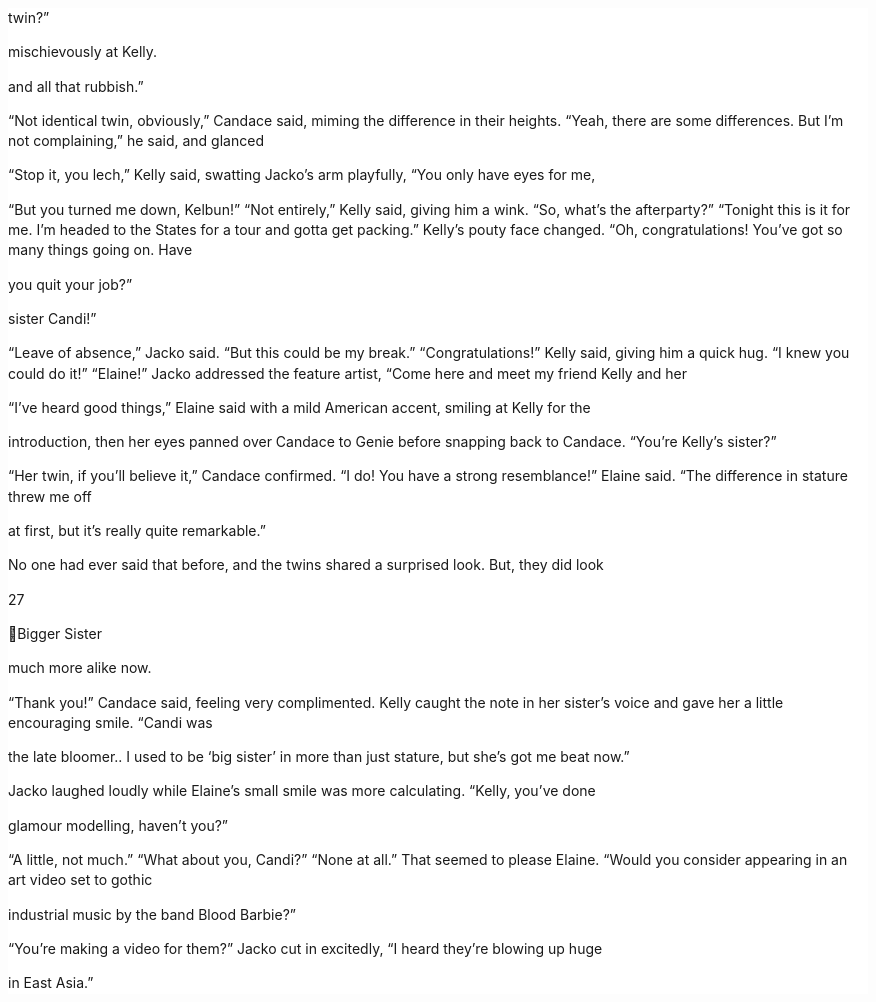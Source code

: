 twin?”

mischievously at Kelly.

and all that rubbish.”

“Not identical twin, obviously,” Candace said, miming the difference in their heights.
“Yeah, there are some differences. But I’m not complaining,” he said, and glanced 

“Stop it, you lech,” Kelly said, swatting Jacko’s arm playfully, “You only have eyes for me, 

“But you turned me down, Kelbun!”
“Not entirely,” Kelly said, giving him a wink. “So, what’s the afterparty?”
“Tonight this is it for me. I’m headed to the States for a tour and gotta get packing.”
Kelly’s pouty face changed. “Oh, congratulations! You’ve got so many things going on. Have 

you quit your job?”

sister Candi!”

“Leave of absence,” Jacko said. “But this could be my break.”
“Congratulations!” Kelly said, giving him a quick hug. “I knew you could do it!”
“Elaine!” Jacko addressed the feature artist, “Come here and meet my friend Kelly and her 

“I’ve heard good things,” Elaine said with a mild American accent, smiling at Kelly for the 

introduction, then her eyes panned over Candace to Genie before snapping back to Candace. 
“You’re Kelly’s sister?”

“Her twin, if you’ll believe it,” Candace confirmed.
“I do! You have a strong resemblance!” Elaine said. “The difference in stature threw me off 

at first, but it’s really quite remarkable.”

No one had ever said that before, and the twins shared a surprised look. But, they did look 

27

Bigger Sister

much more alike now.

“Thank you!” Candace said, feeling very complimented.
Kelly caught the note in her sister’s voice and gave her a little encouraging smile. “Candi was 

the late bloomer.. I used to be ‘big sister’ in more than just stature, but she’s got me beat now.”

Jacko laughed loudly while Elaine’s small smile was more calculating. “Kelly, you’ve done 

glamour modelling, haven’t you?”

“A little, not much.”
“What about you, Candi?”
“None at all.”
That seemed to please Elaine. “Would you consider appearing in an art video set to gothic 

industrial music by the band Blood Barbie?”

“You’re making a video for them?” Jacko cut in excitedly, “I heard they’re blowing up huge 

in East Asia.”
